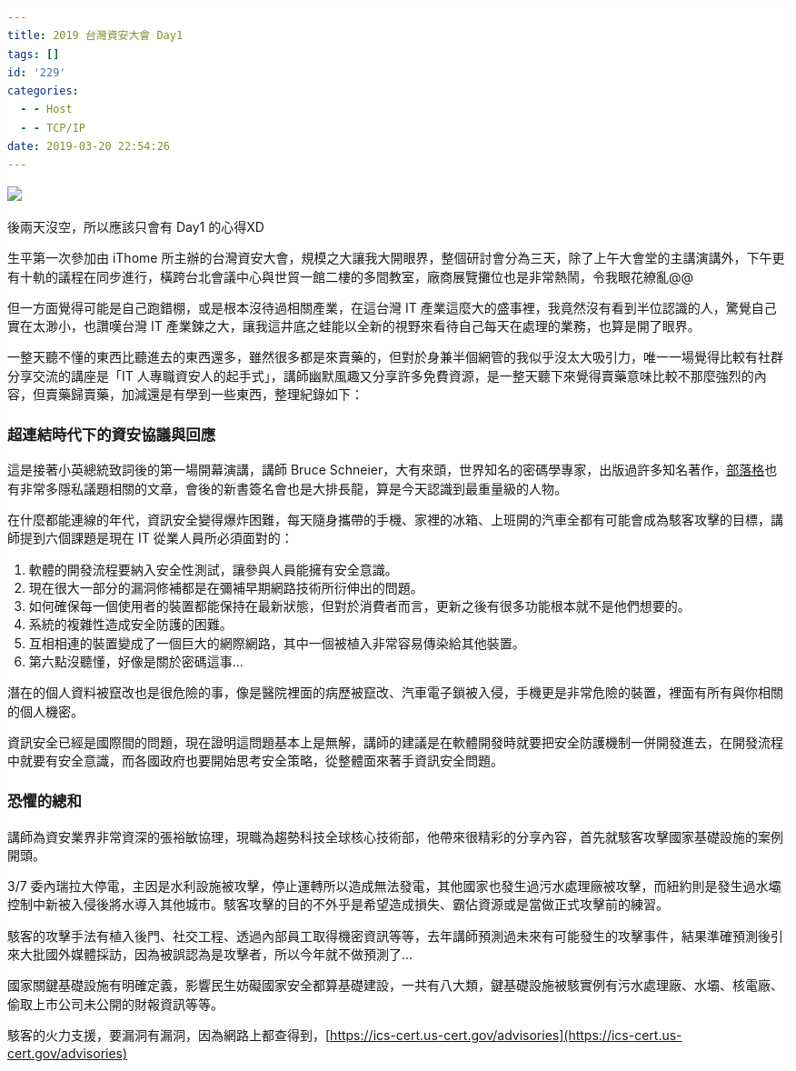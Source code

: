 ```yaml
---
title: 2019 台灣資安大會 Day1
tags: []
id: '229'
categories:
  - - Host
  - - TCP/IP
date: 2019-03-20 22:54:26
---
```


![](https://i2.wp.com/oberonlai.blog/wp-content/uploads/2019/03/IMG_8004.jpg?fit=1024%2C768&ssl=1)

後兩天沒空，所以應該只會有 Day1 的心得XD

生平第一次參加由 iThome 所主辦的台灣資安大會，規模之大讓我大開眼界，整個研討會分為三天，除了上午大會堂的主講演講外，下午更有十軌的議程在同步進行，橫跨台北會議中心與世貿一館二樓的多間教室，廠商展覽攤位也是非常熱鬧，令我眼花繚亂@@

但一方面覺得可能是自己跑錯棚，或是根本沒待過相關產業，在這台灣 IT 產業這麼大的盛事裡，我竟然沒有看到半位認識的人，驚覺自己實在太渺小，也讚嘆台灣 IT 產業鍊之大，讓我這井底之蛙能以全新的視野來看待自己每天在處理的業務，也算是開了眼界。

一整天聽不懂的東西比聽進去的東西還多，雖然很多都是來賣藥的，但對於身兼半個網管的我似乎沒太大吸引力，唯一一場覺得比較有社群分享交流的講座是「IT 人專職資安人的起手式」，講師幽默風趣又分享許多免費資源，是一整天聽下來覺得賣藥意味比較不那麼強烈的內容，但賣藥歸賣藥，加減還是有學到一些東西，整理紀錄如下：

### 超連結時代下的資安協議與回應

這是接著小英總統致詞後的第一場開幕演講，講師 Bruce Schneier，大有來頭，世界知名的密碼學專家，出版過許多知名著作，[部落格](https://www.schneier.com)也有非常多隱私議題相關的文章，會後的新書簽名會也是大排長龍，算是今天認識到最重量級的人物。

在什麼都能連線的年代，資訊安全變得爆炸困難，每天隨身攜帶的手機、家裡的冰箱、上班開的汽車全都有可能會成為駭客攻擊的目標，講師提到六個課題是現在 IT 從業人員所必須面對的：

1.  軟體的開發流程要納入安全性測試，讓參與人員能擁有安全意識。
2.  現在很大一部分的漏洞修補都是在彌補早期網路技術所衍伸出的問題。
3.  如何確保每一個使用者的裝置都能保持在最新狀態，但對於消費者而言，更新之後有很多功能根本就不是他們想要的。
4.  系統的複雜性造成安全防護的困難。
5.  互相相連的裝置變成了一個巨大的網際網路，其中一個被植入非常容易傳染給其他裝置。
6.  第六點沒聽懂，好像是關於密碼這事...

潛在的個人資料被竄改也是很危險的事，像是醫院裡面的病歷被竄改、汽車電子鎖被入侵，手機更是非常危險的裝置，裡面有所有與你相關的個人機密。

資訊安全已經是國際間的問題，現在證明這問題基本上是無解，講師的建議是在軟體開發時就要把安全防護機制一併開發進去，在開發流程中就要有安全意識，而各國政府也要開始思考安全策略，從整體面來著手資訊安全問題。

### 恐懼的總和

講師為資安業界非常資深的張裕敏協理，現職為趨勢科技全球核心技術部，他帶來很精彩的分享內容，首先就駭客攻擊國家基礎設施的案例開頭。

3/7 委內瑞拉大停電，主因是水利設施被攻擊，停止運轉所以造成無法發電，其他國家也發生過污水處理廠被攻擊，而紐約則是發生過水壩控制中新被入侵後將水導入其他城市。駭客攻擊的目的不外乎是希望造成損失、霸佔資源或是當做正式攻擊前的練習。

駭客的攻擊手法有植入後門、社交工程、透過內部員工取得機密資訊等等，去年講師預測過未來有可能發生的攻擊事件，結果準確預測後引來大批國外媒體採訪，因為被誤認為是攻擊者，所以今年就不做預測了...

國家關鍵基礎設施有明確定義，影響民生妨礙國家安全都算基礎建設，一共有八大類，鍵基礎設施被駭實例有污水處理廠、水壩、核電廠、偷取上市公司未公開的財報資訊等等。

駭客的火力支援，要漏洞有漏洞，因為網路上都查得到，[https://ics-cert.us-cert.gov/advisories](https://ics-cert.us-cert.gov/advisories)
